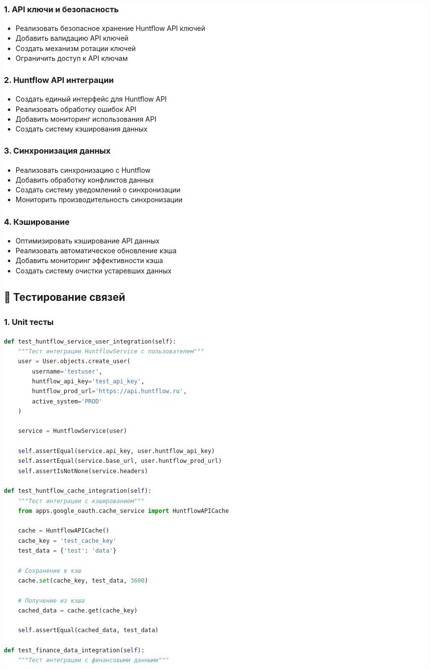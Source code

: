### 1. **API ключи и безопасность**
- Реализовать безопасное хранение Huntflow API ключей
- Добавить валидацию API ключей
- Создать механизм ротации ключей
- Ограничить доступ к API ключам

### 2. **Huntflow API интеграции**
- Создать единый интерфейс для Huntflow API
- Реализовать обработку ошибок API
- Добавить мониторинг использования API
- Создать систему кэширования данных

### 3. **Синхронизация данных**
- Реализовать синхронизацию с Huntflow
- Добавить обработку конфликтов данных
- Создать систему уведомлений о синхронизации
- Мониторить производительность синхронизации

### 4. **Кэширование**
- Оптимизировать кэширование API данных
- Реализовать автоматическое обновление кэша
- Добавить мониторинг эффективности кэша
- Создать систему очистки устаревших данных

## 🧪 **Тестирование связей**

### 1. **Unit тесты**
```python
def test_huntflow_service_user_integration(self):
    """Тест интеграции HuntflowService с пользователем"""
    user = User.objects.create_user(
        username='testuser',
        huntflow_api_key='test_api_key',
        huntflow_prod_url='https://api.huntflow.ru',
        active_system='PROD'
    )
    
    service = HuntflowService(user)
    
    self.assertEqual(service.api_key, user.huntflow_api_key)
    self.assertEqual(service.base_url, user.huntflow_prod_url)
    self.assertIsNotNone(service.headers)

def test_huntflow_cache_integration(self):
    """Тест интеграции с кэшированием"""
    from apps.google_oauth.cache_service import HuntflowAPICache
    
    cache = HuntflowAPICache()
    cache_key = 'test_cache_key'
    test_data = {'test': 'data'}
    
    # Сохранение в кэш
    cache.set(cache_key, test_data, 3600)
    
    # Получение из кэша
    cached_data = cache.get(cache_key)
    
    self.assertEqual(cached_data, test_data)

def test_finance_data_integration(self):
    """Тест интеграции с финансовыми данными"""
```